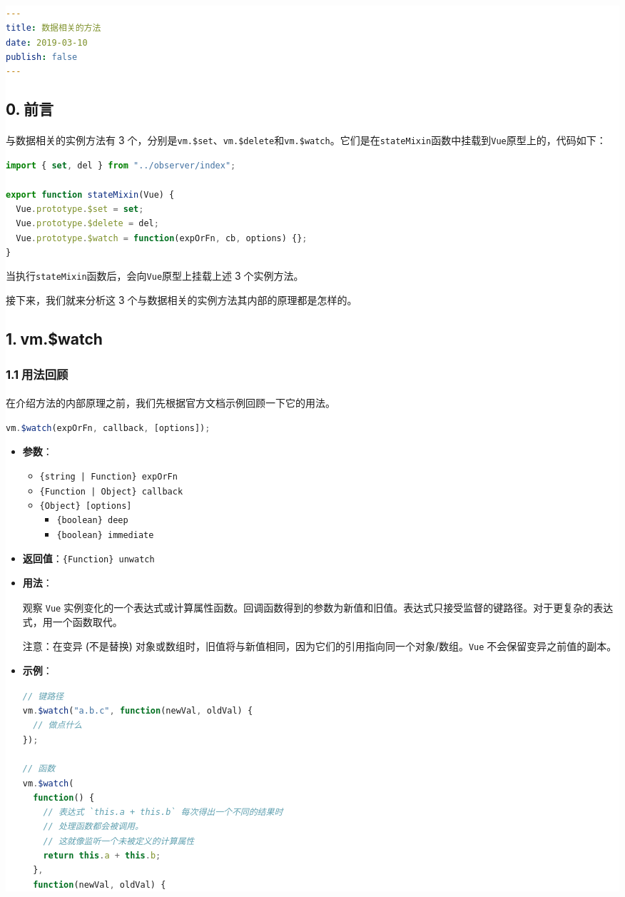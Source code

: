 ```yaml
---
title: 数据相关的方法
date: 2019-03-10
publish: false
---
```


## 0. 前言

与数据相关的实例方法有 3 个，分别是`vm.$set`、`vm.$delete`和`vm.$watch`。它们是在`stateMixin`函数中挂载到`Vue`原型上的，代码如下：

```javascript
import { set, del } from "../observer/index";

export function stateMixin(Vue) {
  Vue.prototype.$set = set;
  Vue.prototype.$delete = del;
  Vue.prototype.$watch = function(expOrFn, cb, options) {};
}
```

当执行`stateMixin`函数后，会向`Vue`原型上挂载上述 3 个实例方法。

接下来，我们就来分析这 3 个与数据相关的实例方法其内部的原理都是怎样的。

## 1. vm.\$watch

### 1.1 用法回顾

在介绍方法的内部原理之前，我们先根据官方文档示例回顾一下它的用法。

```javascript
vm.$watch(expOrFn, callback, [options]);
```

- **参数**：

  - `{string | Function} expOrFn`
  - `{Function | Object} callback`
  - `{Object} [options]`
    - `{boolean} deep`
    - `{boolean} immediate`

- **返回值**：`{Function} unwatch`

- **用法**：

  观察 `Vue` 实例变化的一个表达式或计算属性函数。回调函数得到的参数为新值和旧值。表达式只接受监督的键路径。对于更复杂的表达式，用一个函数取代。

  注意：在变异 (不是替换) 对象或数组时，旧值将与新值相同，因为它们的引用指向同一个对象/数组。`Vue` 不会保留变异之前值的副本。

- **示例**：

  ```javascript
  // 键路径
  vm.$watch("a.b.c", function(newVal, oldVal) {
    // 做点什么
  });

  // 函数
  vm.$watch(
    function() {
      // 表达式 `this.a + this.b` 每次得出一个不同的结果时
      // 处理函数都会被调用。
      // 这就像监听一个未被定义的计算属性
      return this.a + this.b;
    },
    function(newVal, oldVal) {
  ```